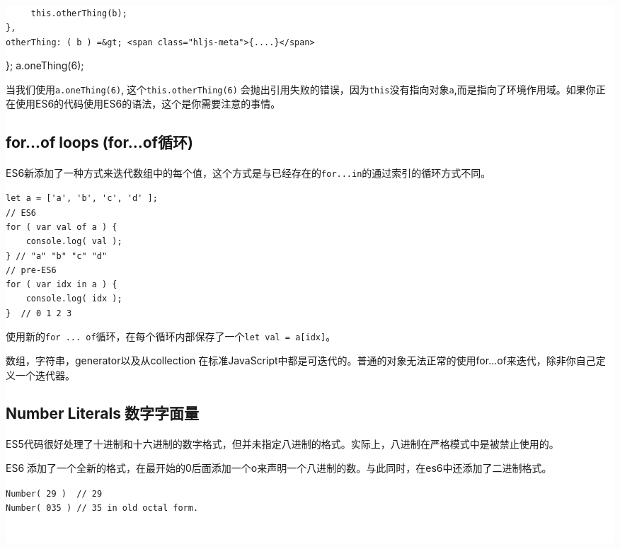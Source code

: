          this.otherThing(b);
    }, 
    otherThing: ( b ) =&gt; <span class="hljs-meta">{....}</span> 
};
a.oneThing(<span class="hljs-number">6</span>);</code></pre>
<p>当我们使用<code>a.oneThing(6)</code>,  这个<code>this.otherThing(6)</code> 会抛出引用失败的错误，因为<code>this</code>没有指向对象<code>a</code>,而是指向了环境作用域。如果你正在使用ES6的代码使用ES6的语法，这个是你需要注意的事情。</p>
<h2 id="articleHeader12">for...of loops (for...of循环)</h2>
<p>ES6新添加了一种方式来迭代数组中的每个值，这个方式是与已经存在的<code>for...in</code>的通过索引的循环方式不同。</p>
<div class="widget-codetool" style="display:none;">
      <div class="widget-codetool--inner">
      <span class="selectCode code-tool" data-toggle="tooltip" data-placement="top" title="" data-original-title="全选"></span>
      <span type="button" class="copyCode code-tool" data-toggle="tooltip" data-placement="top" data-clipboard-text="let a = ['a', 'b', 'c', 'd' ];
// ES6 
for ( var val of a ) {
    console.log( val );
} // &quot;a&quot; &quot;b&quot; &quot;c&quot; &quot;d&quot;
// pre-ES6 
for ( var idx in a ) {
    console.log( idx );
}  // 0 1 2 3" title="" data-original-title="复制"></span>
      <span type="button" class="saveToNote code-tool" data-toggle="tooltip" data-placement="top" title="" data-original-title="放进笔记"></span>
      </div>
      </div><pre class="hljs javascript"><code><span class="hljs-keyword">let</span> a = [<span class="hljs-string">'a'</span>, <span class="hljs-string">'b'</span>, <span class="hljs-string">'c'</span>, <span class="hljs-string">'d'</span> ];
<span class="hljs-comment">// ES6 </span>
<span class="hljs-keyword">for</span> ( <span class="hljs-keyword">var</span> val <span class="hljs-keyword">of</span> a ) {
    <span class="hljs-built_in">console</span>.log( val );
} <span class="hljs-comment">// "a" "b" "c" "d"</span>
<span class="hljs-comment">// pre-ES6 </span>
<span class="hljs-keyword">for</span> ( <span class="hljs-keyword">var</span> idx <span class="hljs-keyword">in</span> a ) {
    <span class="hljs-built_in">console</span>.log( idx );
}  <span class="hljs-comment">// 0 1 2 3</span></code></pre>
<p>使用新的<code>for ... of</code>循环，在每个循环内部保存了一个<code>let val = a[idx]</code>。</p>
<p>数组，字符串，generator以及从collection 在标准JavaScript中都是可迭代的。普通的对象无法正常的使用for...of来迭代，除非你自己定义一个迭代器。</p>
<h2 id="articleHeader13">Number Literals 数字字面量</h2>
<p>ES5代码很好处理了十进制和十六进制的数字格式，但并未指定八进制的格式。实际上，八进制在严格模式中是被禁止使用的。</p>
<p>ES6 添加了一个全新的格式，在最开始的0后面添加一个o来声明一个八进制的数。与此同时，在es6中还添加了二进制格式。</p>
<div class="widget-codetool" style="display:none;">
      <div class="widget-codetool--inner">
      <span class="selectCode code-tool" data-toggle="tooltip" data-placement="top" title="" data-original-title="全选"></span>
      <span type="button" class="copyCode code-tool" data-toggle="tooltip" data-placement="top" data-clipboard-text="Number( 29 )  // 29
Number( 035 ) // 35 in old octal form. 
Number( 0o35 ) // 29 in new octal form 
Number( 0x1d ) // 29 in hexadecimal 
Number( 0b11101 ) // 29 in binary form" title="" data-original-title="复制"></span>
      <span type="button" class="saveToNote code-tool" data-toggle="tooltip" data-placement="top" title="" data-original-title="放进笔记"></span>
      </div>
      </div><pre class="hljs stylus"><code><span class="hljs-function"><span class="hljs-title">Number</span><span class="hljs-params">( <span class="hljs-number">29</span> )</span></span>  <span class="hljs-comment">// 29</span>
<span class="hljs-function"><span class="hljs-title">Number</span><span class="hljs-params">( <span class="hljs-number">035</span> )</span></span> <span class="hljs-comment">// 35 in old octal form. </span>